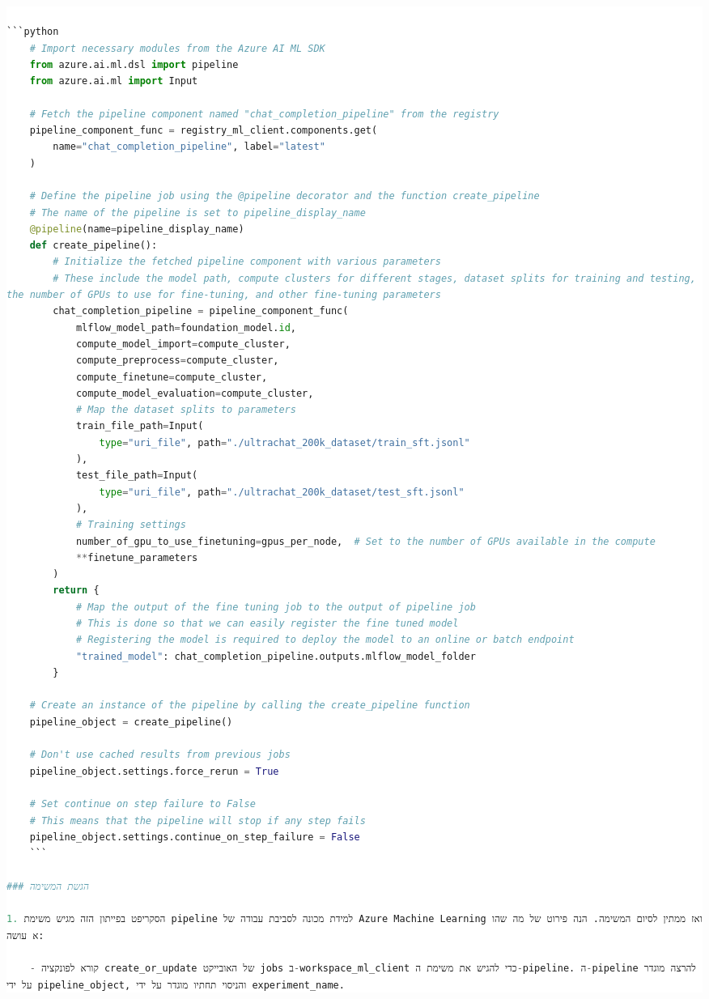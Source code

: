```python

```python
    # Import necessary modules from the Azure AI ML SDK
    from azure.ai.ml.dsl import pipeline
    from azure.ai.ml import Input
    
    # Fetch the pipeline component named "chat_completion_pipeline" from the registry
    pipeline_component_func = registry_ml_client.components.get(
        name="chat_completion_pipeline", label="latest"
    )
    
    # Define the pipeline job using the @pipeline decorator and the function create_pipeline
    # The name of the pipeline is set to pipeline_display_name
    @pipeline(name=pipeline_display_name)
    def create_pipeline():
        # Initialize the fetched pipeline component with various parameters
        # These include the model path, compute clusters for different stages, dataset splits for training and testing, the number of GPUs to use for fine-tuning, and other fine-tuning parameters
        chat_completion_pipeline = pipeline_component_func(
            mlflow_model_path=foundation_model.id,
            compute_model_import=compute_cluster,
            compute_preprocess=compute_cluster,
            compute_finetune=compute_cluster,
            compute_model_evaluation=compute_cluster,
            # Map the dataset splits to parameters
            train_file_path=Input(
                type="uri_file", path="./ultrachat_200k_dataset/train_sft.jsonl"
            ),
            test_file_path=Input(
                type="uri_file", path="./ultrachat_200k_dataset/test_sft.jsonl"
            ),
            # Training settings
            number_of_gpu_to_use_finetuning=gpus_per_node,  # Set to the number of GPUs available in the compute
            **finetune_parameters
        )
        return {
            # Map the output of the fine tuning job to the output of pipeline job
            # This is done so that we can easily register the fine tuned model
            # Registering the model is required to deploy the model to an online or batch endpoint
            "trained_model": chat_completion_pipeline.outputs.mlflow_model_folder
        }
    
    # Create an instance of the pipeline by calling the create_pipeline function
    pipeline_object = create_pipeline()
    
    # Don't use cached results from previous jobs
    pipeline_object.settings.force_rerun = True
    
    # Set continue on step failure to False
    # This means that the pipeline will stop if any step fails
    pipeline_object.settings.continue_on_step_failure = False
    ```

### הגשת המשימה

1. הסקריפט בפייתון הזה מגיש משימת pipeline למידת מכונה לסביבת עבודה של Azure Machine Learning ואז ממתין לסיום המשימה. הנה פירוט של מה שהוא עושה:

    - קורא לפונקציה create_or_update של האובייקט jobs ב-workspace_ml_client כדי להגיש את משימת ה-pipeline. ה-pipeline להרצה מוגדר על ידי pipeline_object, והניסוי תחתיו מוגדר על ידי experiment_name.

```